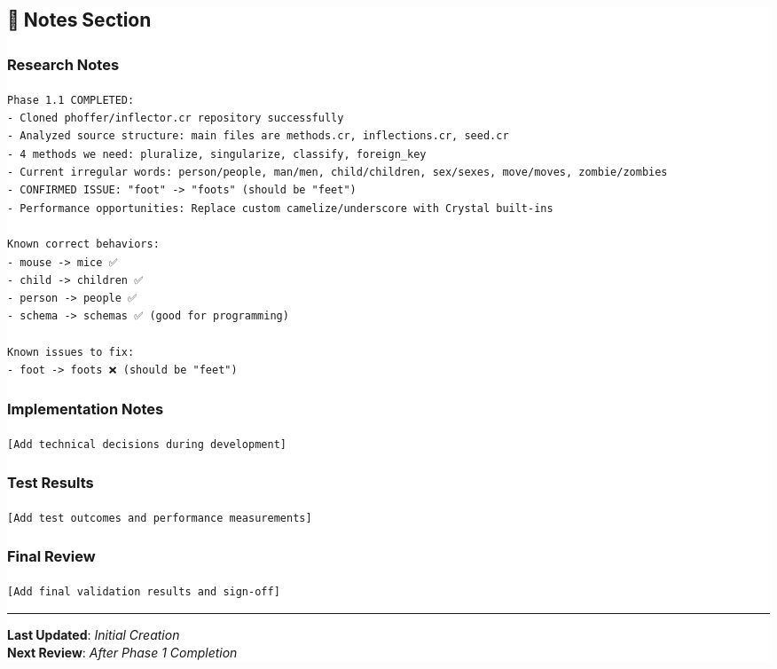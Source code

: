 
## 📝 Notes Section

### Research Notes
```
Phase 1.1 COMPLETED:
- Cloned phoffer/inflector.cr repository successfully
- Analyzed source structure: main files are methods.cr, inflections.cr, seed.cr
- 4 methods we need: pluralize, singularize, classify, foreign_key
- Current irregular words: person/people, man/men, child/children, sex/sexes, move/moves, zombie/zombies
- CONFIRMED ISSUE: "foot" -> "foots" (should be "feet")
- Performance opportunities: Replace custom camelize/underscore with Crystal built-ins

Known correct behaviors:
- mouse -> mice ✅
- child -> children ✅  
- person -> people ✅
- schema -> schemas ✅ (good for programming)

Known issues to fix:
- foot -> foots ❌ (should be "feet")
```

### Implementation Notes  
```
[Add technical decisions during development]
```

### Test Results
```
[Add test outcomes and performance measurements]
```

### Final Review
```
[Add final validation results and sign-off]
```

---

**Last Updated**: _Initial Creation_  
**Next Review**: _After Phase 1 Completion_ 